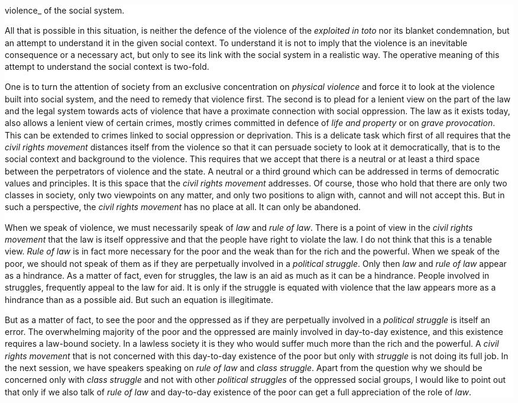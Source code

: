 violence_ of the social system.

All that is possible in this situation, is neither the defence of
the violence of the _exploited_ _in toto_ nor its blanket
condemnation, but an attempt to understand it in the given social
context. To understand it is not to imply that the violence is an
inevitable consequence or a necessary act, but only to see its
link with the social system in a realistic way. The operative
meaning of this attempt to understand the social context is
two-fold.

One is to turn the attention of society from an exclusive
concentration on _physical violence_ and force it to look at the
violence built into social system, and the need to remedy that
violence first. The second is to plead for a lenient view on the
part of the law and the legal system towards acts of violence
that have a proximate connection with social oppression. The law
as it exists today, also allows a lenient view of certain crimes,
mostly crimes committed in defence of _life and property_ or on
_grave provocation_. This can be extended to crimes linked to
social oppression or deprivation. This is a delicate task which
first of all requires that the _civil rights movement_ distances
itself from the violence so that it can persuade society to look
at it democratically, that is to the social context and
background to the violence. This requires that we accept that
there is a neutral or at least a third space between the perpetrators
of violence and the state. A neutral or a third ground
which can be addressed in terms of democratic values and principles.
It is this space that the _civil rights movement_ addresses.
Of course, those who hold that there are only two classes in
society, only two viewpoints on any matter, and only two positions
to align with, cannot and will not accept this. But in such
a perspective, the _civil rights movement_ has no place at all. It
can only be abandoned.

When we speak of violence, we must necessarily speak of _law_ and
_rule of law_. There is a point of view in the _civil rights movement_
that the law is itself oppressive and that the people have
right to violate the law. I do not think that this is a
tenable view. _Rule of law_ is in fact more necessary for the poor
and the weak than for the rich and the powerful. When we speak
of the poor, we should not speak of them as if they are
perpetually involved in a _political struggle_. Only then _law_ and
_rule of law_ appear as a hindrance. As a matter of fact, even for
struggles, the law is an aid as much as it can be a hindrance.
People involved in struggles, frequently appeal to the law for
aid. It is only if the struggle is equated with violence that the
law appears more as a hindrance than as a possible aid. But such
an equation is illegitimate.

But as a matter of fact, to see the poor and the oppressed as if
they are perpetually involved in a _political struggle_ is itself
an error. The overwhelming majority of the poor and the oppressed
are mainly involved in day-to-day existence, and this existence
requires a law-bound society. In a lawless society it is they who
would suffer much more than the rich and the powerful. A _civil
rights movement_ that is not concerned with this day-to-day existence
of the poor but only with _struggle_ is not doing its full job. In
the next session, we have speakers speaking on _rule of law_ and
_class struggle_. Apart from the question why we should be
concerned only with _class struggle_ and not with other _political
struggles_ of the oppressed social groups, I would like to point
out that only if we also talk of _rule of law_ and day-to-day
existence of the poor can get a full appreciation of the role
of _law_.
